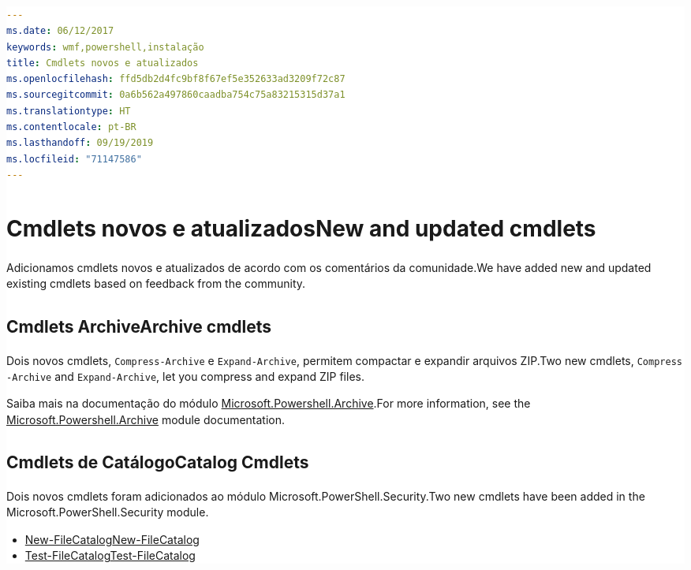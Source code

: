 ```yaml
---
ms.date: 06/12/2017
keywords: wmf,powershell,instalação
title: Cmdlets novos e atualizados
ms.openlocfilehash: ffd5db2d4fc9bf8f67ef5e352633ad3209f72c87
ms.sourcegitcommit: 0a6b562a497860caadba754c75a83215315d37a1
ms.translationtype: HT
ms.contentlocale: pt-BR
ms.lasthandoff: 09/19/2019
ms.locfileid: "71147586"
---
```

# <a name="new-and-updated-cmdlets"></a><span data-ttu-id="4fdd3-103">Cmdlets novos e atualizados</span><span class="sxs-lookup"><span data-stu-id="4fdd3-103">New and updated cmdlets</span></span>

<span data-ttu-id="4fdd3-104">Adicionamos cmdlets novos e atualizados de acordo com os comentários da comunidade.</span><span class="sxs-lookup"><span data-stu-id="4fdd3-104">We have added new and updated existing cmdlets based on feedback from the community.</span></span>

## <a name="archive-cmdlets"></a><span data-ttu-id="4fdd3-105">Cmdlets Archive</span><span class="sxs-lookup"><span data-stu-id="4fdd3-105">Archive cmdlets</span></span>

<span data-ttu-id="4fdd3-106">Dois novos cmdlets, `Compress-Archive` e `Expand-Archive`, permitem compactar e expandir arquivos ZIP.</span><span class="sxs-lookup"><span data-stu-id="4fdd3-106">Two new cmdlets, `Compress-Archive` and `Expand-Archive`, let you compress and expand ZIP files.</span></span>

<span data-ttu-id="4fdd3-107">Saiba mais na documentação do módulo [Microsoft.Powershell.Archive](/powershell/module/microsoft.powershell.archive/).</span><span class="sxs-lookup"><span data-stu-id="4fdd3-107">For more information, see the [Microsoft.Powershell.Archive](/powershell/module/microsoft.powershell.archive/) module documentation.</span></span>

## <a name="catalog-cmdlets"></a><span data-ttu-id="4fdd3-108">Cmdlets de Catálogo</span><span class="sxs-lookup"><span data-stu-id="4fdd3-108">Catalog Cmdlets</span></span>

<span data-ttu-id="4fdd3-109">Dois novos cmdlets foram adicionados ao módulo Microsoft.PowerShell.Security.</span><span class="sxs-lookup"><span data-stu-id="4fdd3-109">Two new cmdlets have been added in the Microsoft.PowerShell.Security module.</span></span>

- [<span data-ttu-id="4fdd3-110">New-FileCatalog</span><span class="sxs-lookup"><span data-stu-id="4fdd3-110">New-FileCatalog</span></span>](/powershell/module/microsoft.powershell.security/New-FileCatalog)
- [<span data-ttu-id="4fdd3-111">Test-FileCatalog</span><span class="sxs-lookup"><span data-stu-id="4fdd3-111">Test-FileCatalog</span></span>](/powershell/module/microsoft.powershell.security/Test-FileCatalog)

